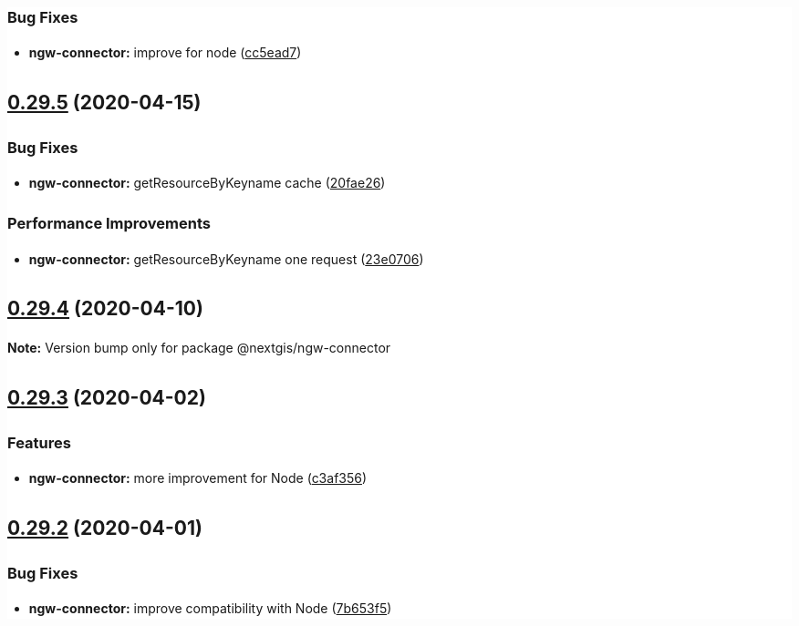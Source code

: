 
### Bug Fixes

* **ngw-connector:** improve for node ([cc5ead7](https://github.com/nextgis/nextgis_frontend/commit/cc5ead7d298a6dd557988a9f4ed9bba361a013d9))





## [0.29.5](https://github.com/nextgis/nextgis_frontend/compare/v0.29.4...v0.29.5) (2020-04-15)


### Bug Fixes

* **ngw-connector:** getResourceByKeyname cache ([20fae26](https://github.com/nextgis/nextgis_frontend/commit/20fae266d240d51af7fe9e9a9af4f84d286f8cc2))


### Performance Improvements

* **ngw-connector:** getResourceByKeyname one request ([23e0706](https://github.com/nextgis/nextgis_frontend/commit/23e0706d22502ec14a4383abe87b9bae2e4e8d26))





## [0.29.4](https://github.com/nextgis/nextgis_frontend/compare/v0.29.3...v0.29.4) (2020-04-10)

**Note:** Version bump only for package @nextgis/ngw-connector





## [0.29.3](https://github.com/nextgis/nextgis_frontend/compare/v0.29.2...v0.29.3) (2020-04-02)


### Features

* **ngw-connector:** more improvement for Node ([c3af356](https://github.com/nextgis/nextgis_frontend/commit/c3af356f00e7095f50c463e12692b12bea605e6f))





## [0.29.2](https://github.com/nextgis/nextgis_frontend/compare/v0.29.1...v0.29.2) (2020-04-01)


### Bug Fixes

* **ngw-connector:** improve compatibility with Node ([7b653f5](https://github.com/nextgis/nextgis_frontend/commit/7b653f559f7ecb681d0059ac42a9aecb543fbb90))
